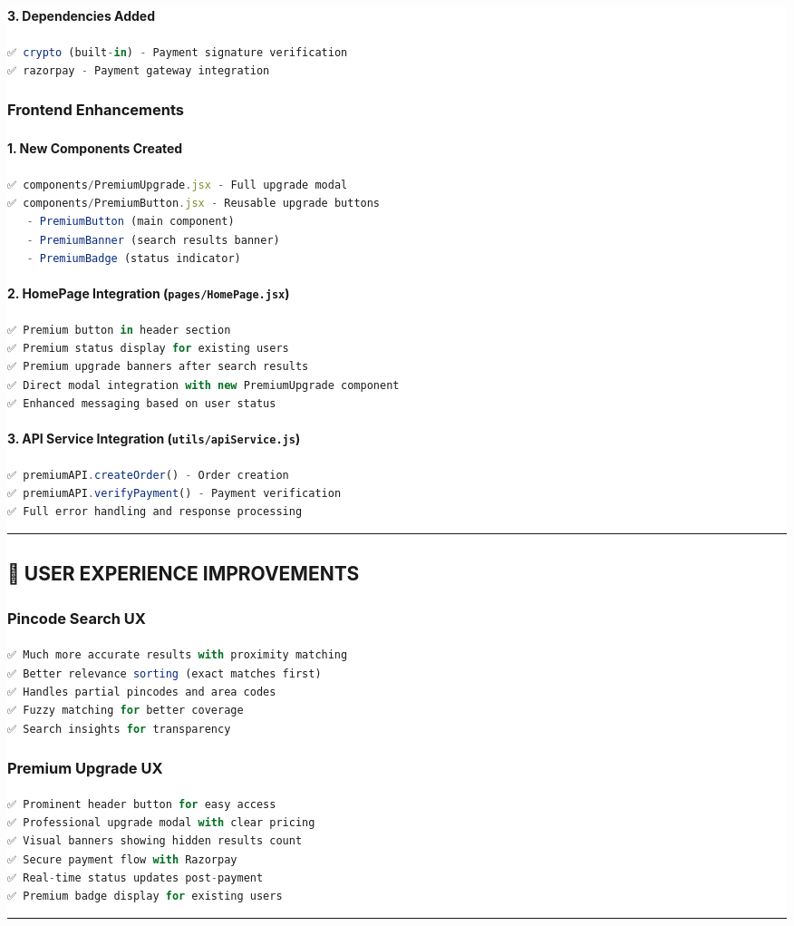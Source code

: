 #### 3. Dependencies Added
```javascript
✅ crypto (built-in) - Payment signature verification
✅ razorpay - Payment gateway integration
```

### Frontend Enhancements

#### 1. New Components Created
```javascript
✅ components/PremiumUpgrade.jsx - Full upgrade modal
✅ components/PremiumButton.jsx - Reusable upgrade buttons
   - PremiumButton (main component)
   - PremiumBanner (search results banner)
   - PremiumBadge (status indicator)
```

#### 2. HomePage Integration (`pages/HomePage.jsx`)
```javascript
✅ Premium button in header section
✅ Premium status display for existing users
✅ Premium upgrade banners after search results
✅ Direct modal integration with new PremiumUpgrade component
✅ Enhanced messaging based on user status
```

#### 3. API Service Integration (`utils/apiService.js`)
```javascript
✅ premiumAPI.createOrder() - Order creation
✅ premiumAPI.verifyPayment() - Payment verification  
✅ Full error handling and response processing
```

---

## 🎨 USER EXPERIENCE IMPROVEMENTS

### Pincode Search UX
```javascript
✅ Much more accurate results with proximity matching
✅ Better relevance sorting (exact matches first)
✅ Handles partial pincodes and area codes
✅ Fuzzy matching for better coverage
✅ Search insights for transparency
```

### Premium Upgrade UX  
```javascript
✅ Prominent header button for easy access
✅ Professional upgrade modal with clear pricing
✅ Visual banners showing hidden results count
✅ Secure payment flow with Razorpay
✅ Real-time status updates post-payment
✅ Premium badge display for existing users
```

---